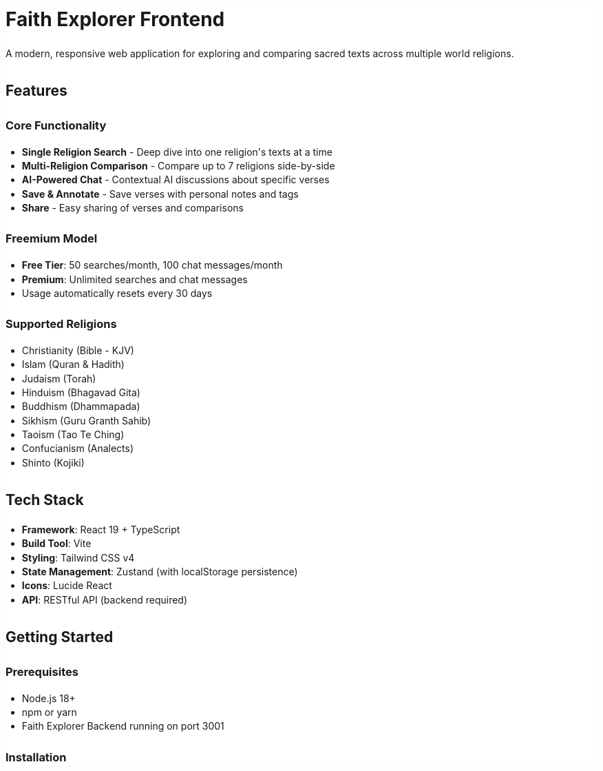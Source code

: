 # Faith Explorer Frontend

A modern, responsive web application for exploring and comparing sacred texts across multiple world religions.

## Features

### Core Functionality
- **Single Religion Search** - Deep dive into one religion's texts at a time
- **Multi-Religion Comparison** - Compare up to 7 religions side-by-side
- **AI-Powered Chat** - Contextual AI discussions about specific verses
- **Save & Annotate** - Save verses with personal notes and tags
- **Share** - Easy sharing of verses and comparisons

### Freemium Model
- **Free Tier**: 50 searches/month, 100 chat messages/month
- **Premium**: Unlimited searches and chat messages
- Usage automatically resets every 30 days

### Supported Religions
- Christianity (Bible - KJV)
- Islam (Quran & Hadith)
- Judaism (Torah)
- Hinduism (Bhagavad Gita)
- Buddhism (Dhammapada)
- Sikhism (Guru Granth Sahib)
- Taoism (Tao Te Ching)
- Confucianism (Analects)
- Shinto (Kojiki)

## Tech Stack

- **Framework**: React 19 + TypeScript
- **Build Tool**: Vite
- **Styling**: Tailwind CSS v4
- **State Management**: Zustand (with localStorage persistence)
- **Icons**: Lucide React
- **API**: RESTful API (backend required)

## Getting Started

### Prerequisites
- Node.js 18+
- npm or yarn
- Faith Explorer Backend running on port 3001

### Installation

